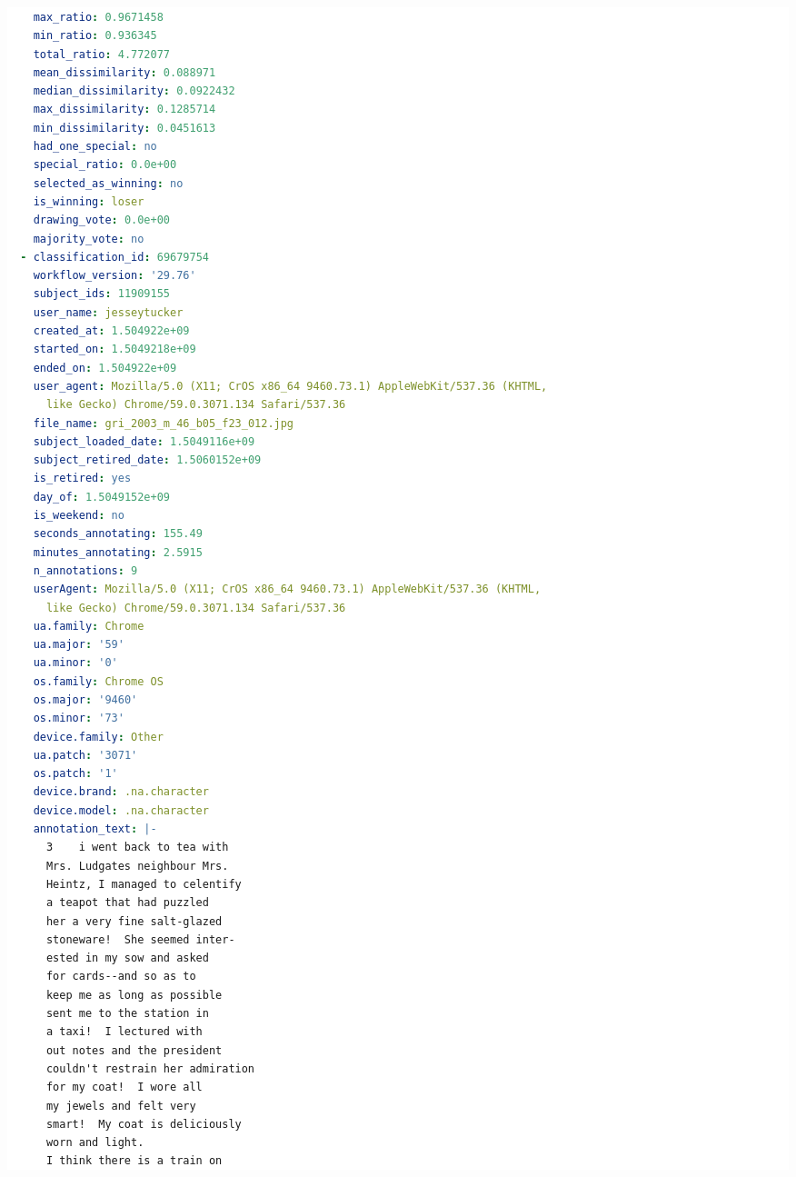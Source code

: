 ```yaml
    max_ratio: 0.9671458
    min_ratio: 0.936345
    total_ratio: 4.772077
    mean_dissimilarity: 0.088971
    median_dissimilarity: 0.0922432
    max_dissimilarity: 0.1285714
    min_dissimilarity: 0.0451613
    had_one_special: no
    special_ratio: 0.0e+00
    selected_as_winning: no
    is_winning: loser
    drawing_vote: 0.0e+00
    majority_vote: no
  - classification_id: 69679754
    workflow_version: '29.76'
    subject_ids: 11909155
    user_name: jesseytucker
    created_at: 1.504922e+09
    started_on: 1.5049218e+09
    ended_on: 1.504922e+09
    user_agent: Mozilla/5.0 (X11; CrOS x86_64 9460.73.1) AppleWebKit/537.36 (KHTML,
      like Gecko) Chrome/59.0.3071.134 Safari/537.36
    file_name: gri_2003_m_46_b05_f23_012.jpg
    subject_loaded_date: 1.5049116e+09
    subject_retired_date: 1.5060152e+09
    is_retired: yes
    day_of: 1.5049152e+09
    is_weekend: no
    seconds_annotating: 155.49
    minutes_annotating: 2.5915
    n_annotations: 9
    userAgent: Mozilla/5.0 (X11; CrOS x86_64 9460.73.1) AppleWebKit/537.36 (KHTML,
      like Gecko) Chrome/59.0.3071.134 Safari/537.36
    ua.family: Chrome
    ua.major: '59'
    ua.minor: '0'
    os.family: Chrome OS
    os.major: '9460'
    os.minor: '73'
    device.family: Other
    ua.patch: '3071'
    os.patch: '1'
    device.brand: .na.character
    device.model: .na.character
    annotation_text: |-
      3    i went back to tea with
      Mrs. Ludgates neighbour Mrs.
      Heintz, I managed to celentify
      a teapot that had puzzled
      her a very fine salt-glazed
      stoneware!  She seemed inter-
      ested in my sow and asked
      for cards--and so as to
      keep me as long as possible
      sent me to the station in
      a taxi!  I lectured with
      out notes and the president
      couldn't restrain her admiration
      for my coat!  I wore all
      my jewels and felt very
      smart!  My coat is deliciously
      worn and light.
      I think there is a train on
```